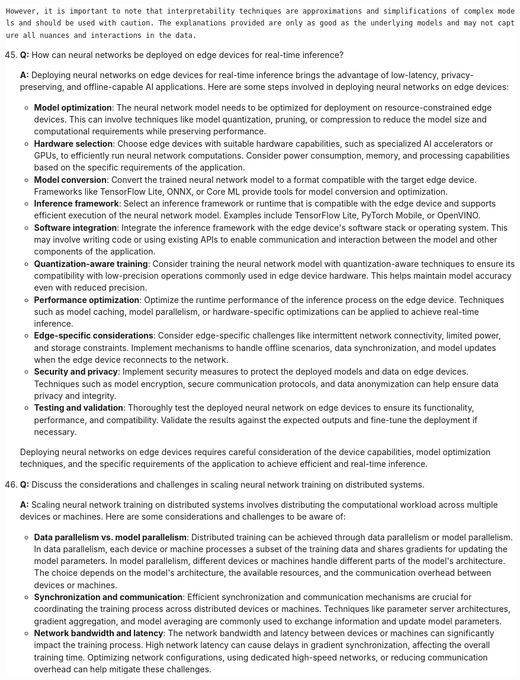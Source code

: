     However, it is important to note that interpretability techniques are approximations and simplifications of complex models and should be used with caution. The explanations provided are only as good as the underlying models and may not capture all nuances and interactions in the data.
    
45. **Q:** How can neural networks be deployed on edge devices for real-time inference?

    **A:** Deploying neural networks on edge devices for real-time inference brings the advantage of low-latency, privacy-preserving, and offline-capable AI applications. Here are some steps involved in deploying neural networks on edge devices:

    - **Model optimization**: The neural network model needs to be optimized for deployment on resource-constrained edge devices. This can involve techniques like model quantization, pruning, or compression to reduce the model size and computational requirements while preserving performance.
    - **Hardware selection**: Choose edge devices with suitable hardware capabilities, such as specialized AI accelerators or GPUs, to efficiently run neural network computations. Consider power consumption, memory, and processing capabilities based on the specific requirements of the application.
    - **Model conversion**: Convert the trained neural network model to a format compatible with the target edge device. Frameworks like TensorFlow Lite, ONNX, or Core ML provide tools for model conversion and optimization.
    - **Inference framework**: Select an inference framework or runtime that is compatible with the edge device and supports efficient execution of the neural network model. Examples include TensorFlow Lite, PyTorch Mobile, or OpenVINO.
    - **Software integration**: Integrate the inference framework with the edge device's software stack or operating system. This may involve writing code or using existing APIs to enable communication and interaction between the model and other components of the application.
    - **Quantization-aware training**: Consider training the neural network model with quantization-aware techniques to ensure its compatibility with low-precision operations commonly used in edge device hardware. This helps maintain model accuracy even with reduced precision.
    - **Performance optimization**: Optimize the runtime performance of the inference process on the edge device. Techniques such as model caching, model parallelism, or hardware-specific optimizations can be applied to achieve real-time inference.
    - **Edge-specific considerations**: Consider edge-specific challenges like intermittent network connectivity, limited power, and storage constraints. Implement mechanisms to handle offline scenarios, data synchronization, and model updates when the edge device reconnects to the network.
    - **Security and privacy**: Implement security measures to protect the deployed models and data on edge devices. Techniques such as model encryption, secure communication protocols, and data anonymization can help ensure data privacy and integrity.
    - **Testing and validation**: Thoroughly test the deployed neural network on edge devices to ensure its functionality, performance, and compatibility. Validate the results against the expected outputs and fine-tune the deployment if necessary.

    Deploying neural networks on edge devices requires careful consideration of the device capabilities, model optimization techniques, and the specific requirements of the application to achieve efficient and real-time inference.

46. **Q:** Discuss the considerations and challenges in scaling neural network training on distributed systems.

    **A:** Scaling neural network training on distributed systems involves distributing the computational workload across multiple devices or machines. Here are some considerations and challenges to be aware of:

    - **Data parallelism vs. model parallelism**: Distributed training can be achieved through data parallelism or model parallelism. In data parallelism, each device or machine processes a subset of the training data and shares gradients for updating the model parameters. In model parallelism, different devices or machines handle different parts of the model's architecture. The choice depends on the model's architecture, the available resources, and the communication overhead between devices or machines.
    - **Synchronization and communication**: Efficient synchronization and communication mechanisms are crucial for coordinating the training process across distributed devices or machines. Techniques like parameter server architectures, gradient aggregation, and model averaging are commonly used to exchange information and update model parameters.
    - **Network bandwidth and latency**: The network bandwidth and latency between devices or machines can significantly impact the training process. High network latency can cause delays in gradient synchronization, affecting the overall training time. Optimizing network configurations, using dedicated high-speed networks, or reducing communication overhead can help mitigate these challenges.